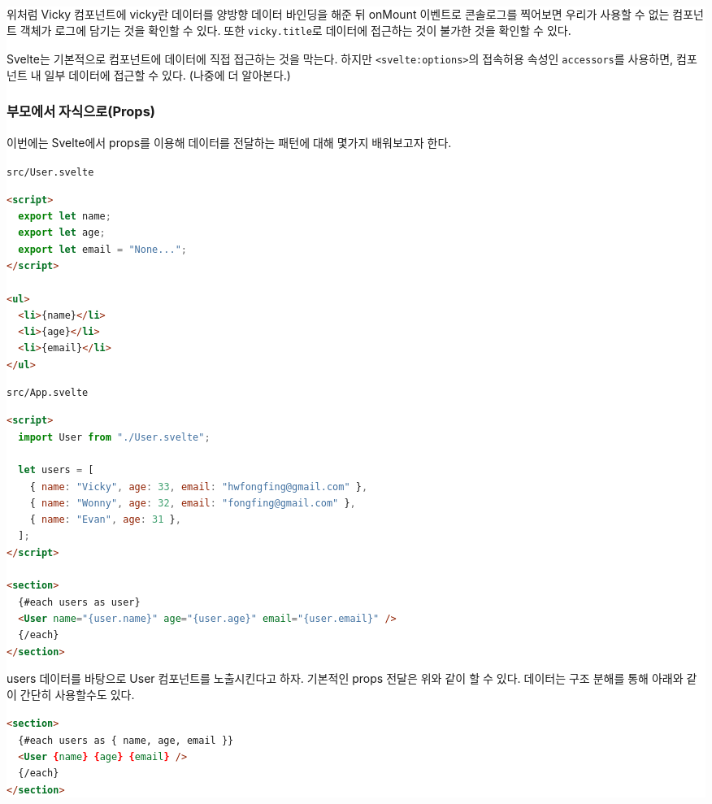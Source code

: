 위처럼 Vicky 컴포넌트에 vicky란 데이터를 양방향 데이터 바인딩을 해준 뒤 onMount 이벤트로 콘솔로그를 찍어보면 우리가 사용할 수 없는 컴포넌트 객체가 로그에 담기는 것을 확인할 수 있다. 또한 `vicky.title`로 데이터에 접근하는 것이 불가한 것을 확인할 수 있다.

Svelte는 기본적으로 컴포넌트에 데이터에 직접 접근하는 것을 막는다. 하지만 `<svelte:options>`의 접속허용 속성인 `accessors`를 사용하면, 컴포넌트 내 일부 데이터에 접근할 수 있다. (나중에 더 알아본다.)

### 부모에서 자식으로(Props)

이번에는 Svelte에서 props를 이용해 데이터를 전달하는 패턴에 대해 몇가지 배워보고자 한다.

`src/User.svelte`

```html
<script>
  export let name;
  export let age;
  export let email = "None...";
</script>

<ul>
  <li>{name}</li>
  <li>{age}</li>
  <li>{email}</li>
</ul>
```

`src/App.svelte`

```html
<script>
  import User from "./User.svelte";

  let users = [
    { name: "Vicky", age: 33, email: "hwfongfing@gmail.com" },
    { name: "Wonny", age: 32, email: "fongfing@gmail.com" },
    { name: "Evan", age: 31 },
  ];
</script>

<section>
  {#each users as user}
  <User name="{user.name}" age="{user.age}" email="{user.email}" />
  {/each}
</section>
```

users 데이터를 바탕으로 User 컴포넌트를 노출시킨다고 하자. 기본적인 props 전달은 위와 같이 할 수 있다.
데이터는 구조 분해를 통해 아래와 같이 간단히 사용할수도 있다.

```html
<section>
  {#each users as { name, age, email }}
  <User {name} {age} {email} />
  {/each}
</section>
```
